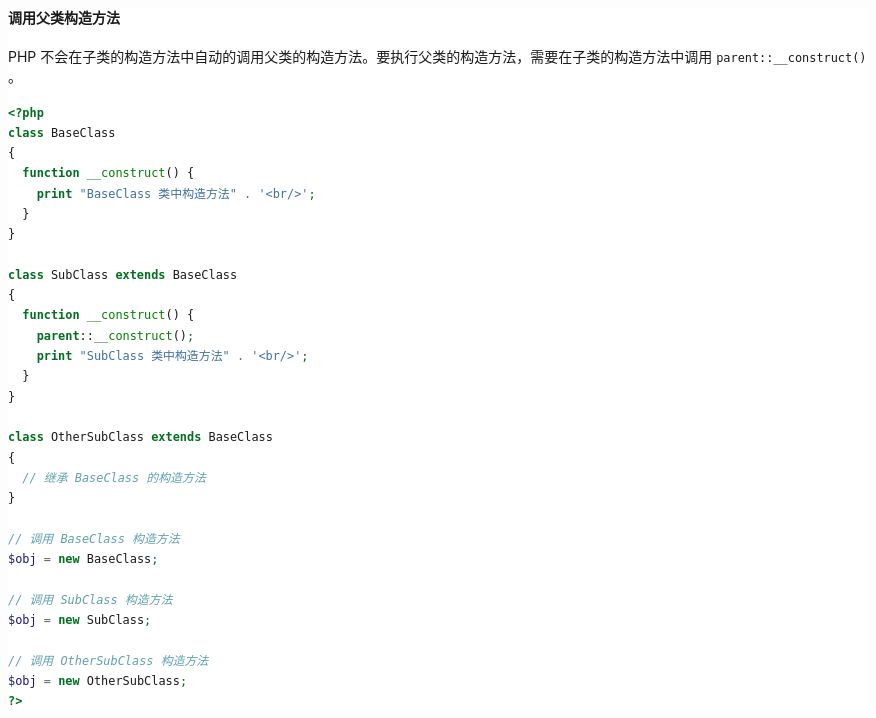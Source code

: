 
<h4>调用父类构造方法</h4>
<p>PHP 不会在子类的构造方法中自动的调用父类的构造方法。要执行父类的构造方法，需要在子类的构造方法中调用 <code>parent::__construct()</code> 。</p>

```php
<?php
class BaseClass
{
  function __construct() {
    print "BaseClass 类中构造方法" . '<br/>';
  }
}

class SubClass extends BaseClass
{
  function __construct() {
    parent::__construct();
    print "SubClass 类中构造方法" . '<br/>';
  }
}

class OtherSubClass extends BaseClass
{
  // 继承 BaseClass 的构造方法
}

// 调用 BaseClass 构造方法
$obj = new BaseClass;

// 调用 SubClass 构造方法
$obj = new SubClass;

// 调用 OtherSubClass 构造方法
$obj = new OtherSubClass;
?>
```
